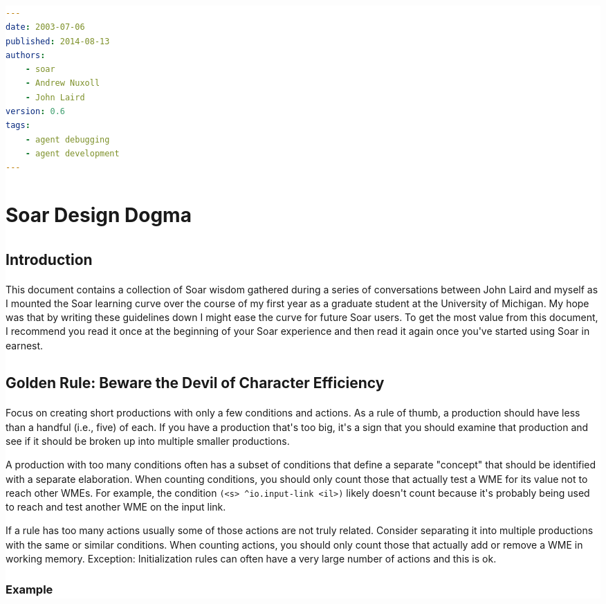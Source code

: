 ```yaml
---
date: 2003-07-06
published: 2014-08-13
authors:
    - soar
    - Andrew Nuxoll
    - John Laird
version: 0.6
tags:
    - agent debugging
    - agent development
---
```





# Soar Design Dogma

## Introduction

This document contains a collection of Soar wisdom gathered during a series of
conversations between John Laird and myself as I mounted the Soar learning curve
over the course of my first year as a graduate student at the University of
Michigan. My hope was that by writing these guidelines down I might ease the
curve for future Soar users. To get the most value from this document, I
recommend you read it once at the beginning of your Soar experience and then
read it again once you've started using Soar in earnest.

## Golden Rule: Beware the Devil of Character Efficiency

Focus on creating short productions with only a few conditions and actions. As a
rule of thumb, a production should have less than a handful (i.e., five) of
each. If you have a production that's too big, it's a sign that you should
examine that production and see if it should be broken up into multiple smaller
productions.

A production with too many conditions often has a subset of conditions that
define a separate "concept" that should be identified with a separate
elaboration. When counting conditions, you should only count those that actually
test a WME for its value not to reach other WMEs. For example, the condition
`(<s> ^io.input-link <il>)` likely doesn't count because it's probably being
used to reach and test another WME on the input link.

If a rule has too many actions usually some of those actions are not truly
related. Consider separating it into multiple productions with the same or
similar conditions. When counting actions, you should only count those that
actually add or remove a WME in working memory. Exception: Initialization rules
can often have a very large number of actions and this is ok.

### Example
